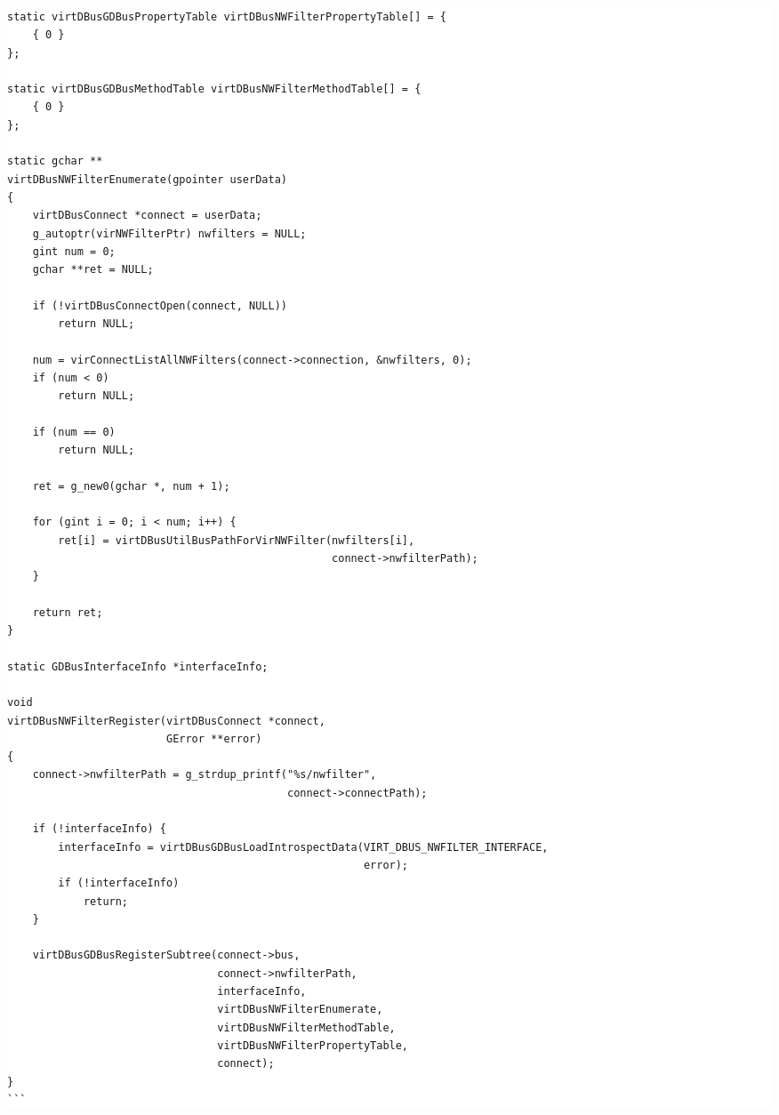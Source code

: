     static virtDBusGDBusPropertyTable virtDBusNWFilterPropertyTable[] = {
        { 0 }
    };

    static virtDBusGDBusMethodTable virtDBusNWFilterMethodTable[] = {
        { 0 }
    };

    static gchar **
    virtDBusNWFilterEnumerate(gpointer userData)
    {
        virtDBusConnect *connect = userData;
        g_autoptr(virNWFilterPtr) nwfilters = NULL;
        gint num = 0;
        gchar **ret = NULL;

        if (!virtDBusConnectOpen(connect, NULL))
            return NULL;

        num = virConnectListAllNWFilters(connect->connection, &nwfilters, 0);
        if (num < 0)
            return NULL;

        if (num == 0)
            return NULL;

        ret = g_new0(gchar *, num + 1);

        for (gint i = 0; i < num; i++) {
            ret[i] = virtDBusUtilBusPathForVirNWFilter(nwfilters[i],
                                                       connect->nwfilterPath);
        }

        return ret;
    }

    static GDBusInterfaceInfo *interfaceInfo;

    void
    virtDBusNWFilterRegister(virtDBusConnect *connect,
                             GError **error)
    {
        connect->nwfilterPath = g_strdup_printf("%s/nwfilter",
                                                connect->connectPath);

        if (!interfaceInfo) {
            interfaceInfo = virtDBusGDBusLoadIntrospectData(VIRT_DBUS_NWFILTER_INTERFACE,
                                                            error);
            if (!interfaceInfo)
                return;
        }

        virtDBusGDBusRegisterSubtree(connect->bus,
                                     connect->nwfilterPath,
                                     interfaceInfo,
                                     virtDBusNWFilterEnumerate,
                                     virtDBusNWFilterMethodTable,
                                     virtDBusNWFilterPropertyTable,
                                     connect);
    }
    ```
